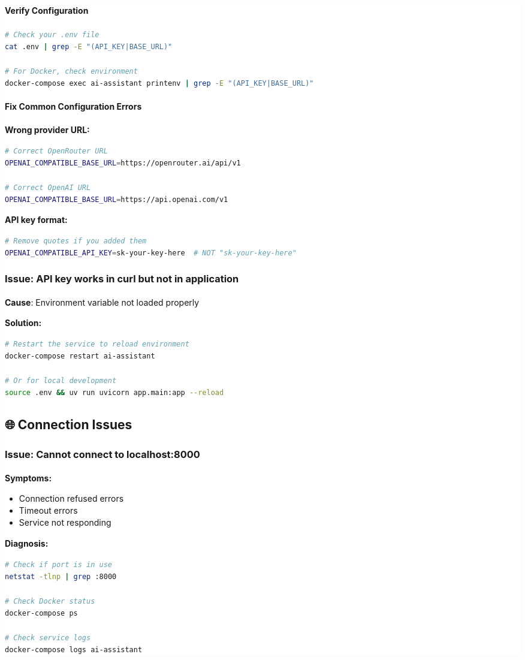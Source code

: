 #### Verify Configuration
```bash
# Check your .env file
cat .env | grep -E "(API_KEY|BASE_URL)"

# For Docker, check environment
docker-compose exec ai-assistant printenv | grep -E "(API_KEY|BASE_URL)"
```

#### Fix Common Configuration Errors

**Wrong provider URL:**
```bash
# Correct OpenRouter URL
OPENAI_COMPATIBLE_BASE_URL=https://openrouter.ai/api/v1

# Correct OpenAI URL  
OPENAI_COMPATIBLE_BASE_URL=https://api.openai.com/v1
```

**API key format:**
```bash
# Remove quotes if you added them
OPENAI_COMPATIBLE_API_KEY=sk-your-key-here  # NOT "sk-your-key-here"
```

### Issue: API key works in curl but not in application

**Cause**: Environment variable not loaded properly

**Solution:**
```bash
# Restart the service to reload environment
docker-compose restart ai-assistant

# Or for local development
source .env && uv run uvicorn app.main:app --reload
```

## 🌐 Connection Issues

### Issue: Cannot connect to localhost:8000

**Symptoms:**
- Connection refused errors
- Timeout errors
- Service not responding

**Diagnosis:**
```bash
# Check if port is in use
netstat -tlnp | grep :8000

# Check Docker status
docker-compose ps

# Check service logs
docker-compose logs ai-assistant
```
